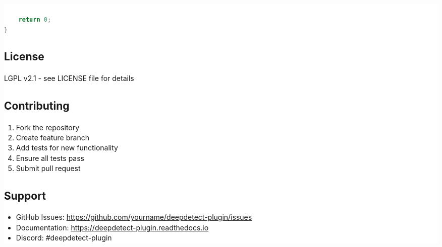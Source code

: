 ```cpp
    
    return 0;
}
```

## License

LGPL v2.1 - see LICENSE file for details

## Contributing

1. Fork the repository
2. Create feature branch
3. Add tests for new functionality  
4. Ensure all tests pass
5. Submit pull request

## Support

- GitHub Issues: https://github.com/yourname/deepdetect-plugin/issues
- Documentation: https://deepdetect-plugin.readthedocs.io
- Discord: #deepdetect-plugin